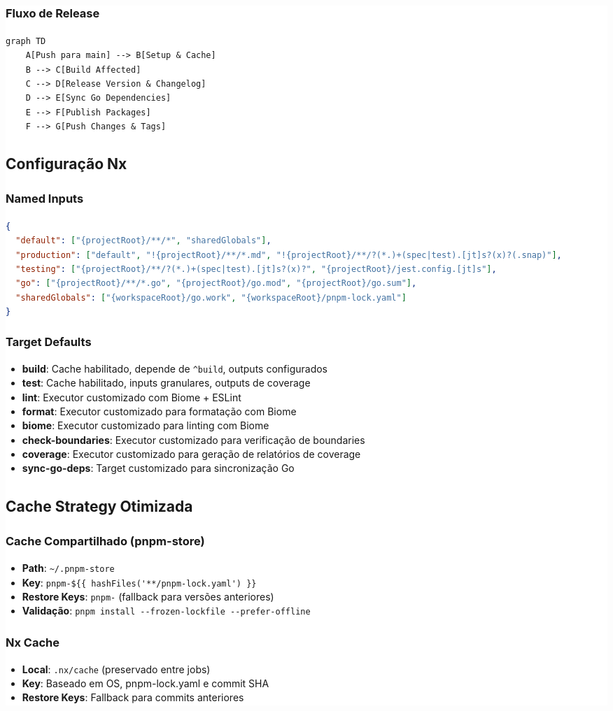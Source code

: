### Fluxo de Release

```mermaid
graph TD
    A[Push para main] --> B[Setup & Cache]
    B --> C[Build Affected]
    C --> D[Release Version & Changelog]
    D --> E[Sync Go Dependencies]
    E --> F[Publish Packages]
    F --> G[Push Changes & Tags]
```

## Configuração Nx

### Named Inputs

```json
{
  "default": ["{projectRoot}/**/*", "sharedGlobals"],
  "production": ["default", "!{projectRoot}/**/*.md", "!{projectRoot}/**/?(*.)+(spec|test).[jt]s?(x)?(.snap)"],
  "testing": ["{projectRoot}/**/?(*.)+(spec|test).[jt]s?(x)?", "{projectRoot}/jest.config.[jt]s"],
  "go": ["{projectRoot}/**/*.go", "{projectRoot}/go.mod", "{projectRoot}/go.sum"],
  "sharedGlobals": ["{workspaceRoot}/go.work", "{workspaceRoot}/pnpm-lock.yaml"]
}
```

### Target Defaults

- **build**: Cache habilitado, depende de `^build`, outputs configurados
- **test**: Cache habilitado, inputs granulares, outputs de coverage
- **lint**: Executor customizado com Biome + ESLint
- **format**: Executor customizado para formatação com Biome
- **biome**: Executor customizado para linting com Biome
- **check-boundaries**: Executor customizado para verificação de boundaries
- **coverage**: Executor customizado para geração de relatórios de coverage
- **sync-go-deps**: Target customizado para sincronização Go

## Cache Strategy Otimizada

### Cache Compartilhado (pnpm-store)
- **Path**: `~/.pnpm-store`
- **Key**: `pnpm-${{ hashFiles('**/pnpm-lock.yaml') }}`
- **Restore Keys**: `pnpm-` (fallback para versões anteriores)
- **Validação**: `pnpm install --frozen-lockfile --prefer-offline`

### Nx Cache
- **Local**: `.nx/cache` (preservado entre jobs)
- **Key**: Baseado em OS, pnpm-lock.yaml e commit SHA
- **Restore Keys**: Fallback para commits anteriores
